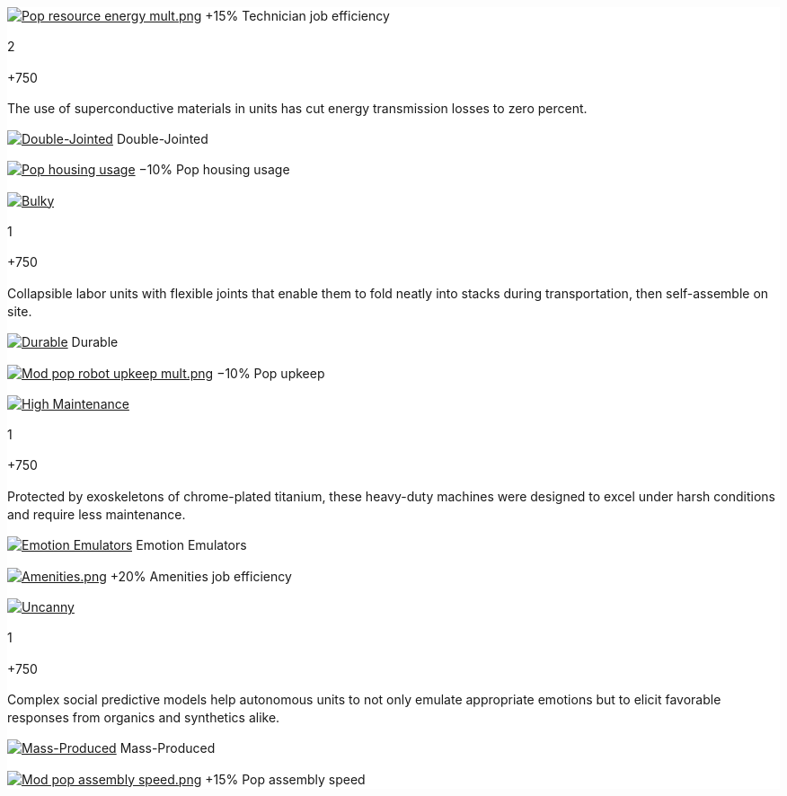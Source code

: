 [![Pop resource energy mult.png](/images/thumb/8/8e/Mod_resource_energy_mult.png/24px-Mod_resource_energy_mult.png)](/Pop_energy_output "Pop energy output") +15% Technician job efficiency

2

+750

The use of superconductive materials in units has cut energy transmission losses to zero percent.

[![Double-Jointed](/images/7/7f/Trait_robot_double_jointed.png)](/File:Trait_robot_double_jointed.png "Double-Jointed") Double-Jointed

[![Pop housing usage](/images/thumb/5/59/Mod_pop_housing_usage.png/24px-Mod_pop_housing_usage.png)](/Housing "Pop housing usage") −10% Pop housing usage

[![Bulky](/images/thumb/e/eb/Trait_robot_bulky.png/24px-Trait_robot_bulky.png)](/Machine_traits#Bulky "Bulky")

1

+750

Collapsible labor units with flexible joints that enable them to fold neatly into stacks during transportation, then self-assemble on site.

[![Durable](/images/4/47/Trait_robot_durable.png)](/File:Trait_robot_durable.png "Durable") Durable

[![Mod pop robot upkeep mult.png](/images/thumb/3/36/Mod_pop_robot_upkeep_mult.png/24px-Mod_pop_robot_upkeep_mult.png)](/Robot_upkeep "Robot upkeep") −10% Pop upkeep

[![High Maintenance](/images/thumb/d/d4/Trait_robot_high_maintenance.png/24px-Trait_robot_high_maintenance.png)](/Machine_traits#High_Maintenance "High Maintenance")

1

+750

Protected by exoskeletons of chrome-plated titanium, these heavy-duty machines were designed to excel under harsh conditions and require less maintenance.

[![Emotion Emulators](/images/f/f5/Trait_robot_emotion_emulators.png)](/File:Trait_robot_emotion_emulators.png "Emotion Emulators") Emotion Emulators

[![Amenities.png](/images/thumb/c/cf/Amenities.png/24px-Amenities.png)](/Amenities "Amenities") +20% Amenities job efficiency

[![Uncanny](/images/thumb/f/f5/Trait_robot_uncanny.png/24px-Trait_robot_uncanny.png)](/Machine_traits#Uncanny "Uncanny")

1

+750

Complex social predictive models help autonomous units to not only emulate appropriate emotions but to elicit favorable responses from organics and synthetics alike.

[![Mass-Produced](/images/3/3b/Trait_robot_mass_produced.png)](/File:Trait_robot_mass_produced.png "Mass-Produced") Mass-Produced

[![Mod pop assembly speed.png](/images/thumb/d/d6/Mod_pop_assembly_speed.png/24px-Mod_pop_assembly_speed.png)](/Mechanical_pop_assembly_speed "Mechanical pop assembly speed") +15% Pop assembly speed
